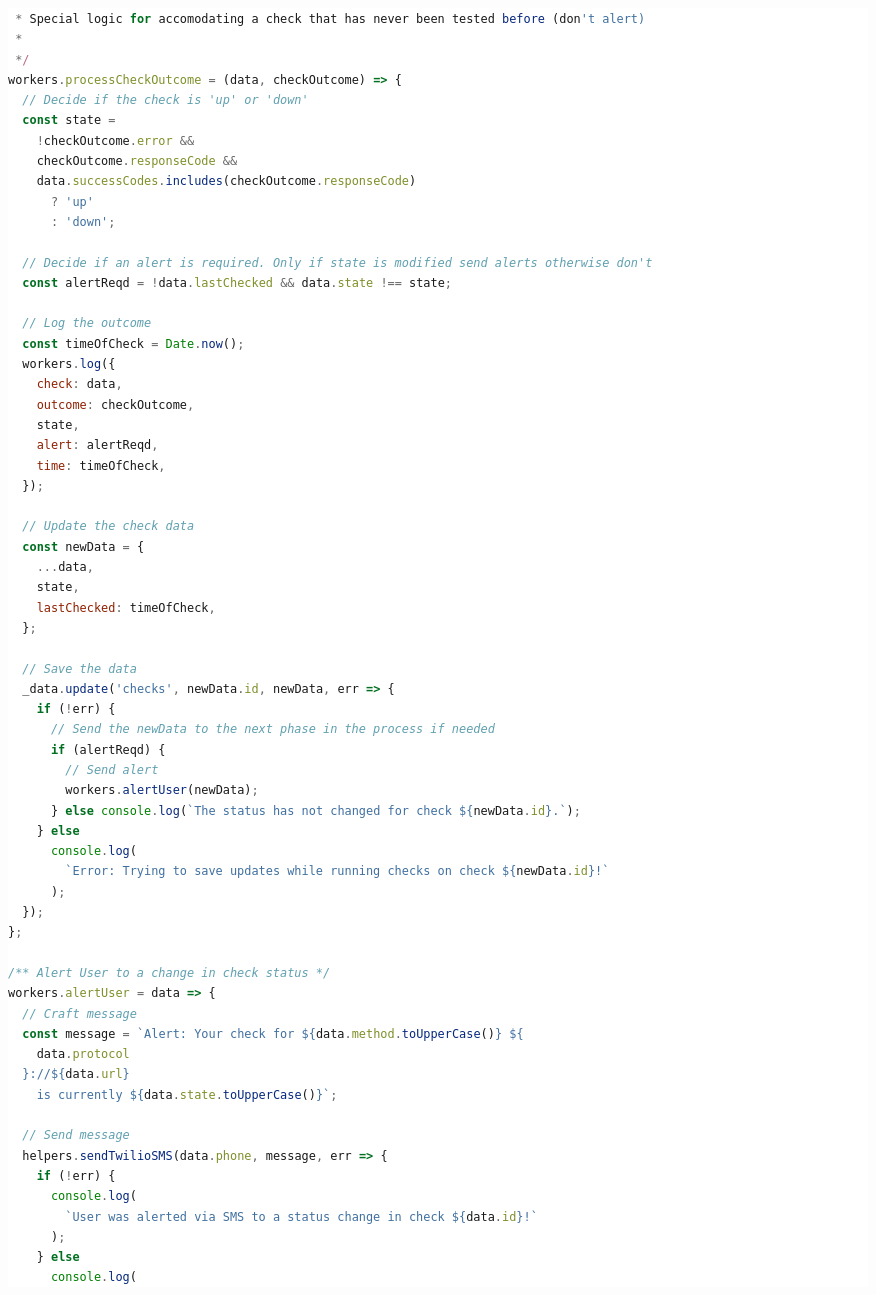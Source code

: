 ```js
 * Special logic for accomodating a check that has never been tested before (don't alert)
 *
 */
workers.processCheckOutcome = (data, checkOutcome) => {
  // Decide if the check is 'up' or 'down'
  const state =
    !checkOutcome.error &&
    checkOutcome.responseCode &&
    data.successCodes.includes(checkOutcome.responseCode)
      ? 'up'
      : 'down';

  // Decide if an alert is required. Only if state is modified send alerts otherwise don't
  const alertReqd = !data.lastChecked && data.state !== state;

  // Log the outcome
  const timeOfCheck = Date.now();
  workers.log({
    check: data,
    outcome: checkOutcome,
    state,
    alert: alertReqd,
    time: timeOfCheck,
  });

  // Update the check data
  const newData = {
    ...data,
    state,
    lastChecked: timeOfCheck,
  };

  // Save the data
  _data.update('checks', newData.id, newData, err => {
    if (!err) {
      // Send the newData to the next phase in the process if needed
      if (alertReqd) {
        // Send alert
        workers.alertUser(newData);
      } else console.log(`The status has not changed for check ${newData.id}.`);
    } else
      console.log(
        `Error: Trying to save updates while running checks on check ${newData.id}!`
      );
  });
};

/** Alert User to a change in check status */
workers.alertUser = data => {
  // Craft message
  const message = `Alert: Your check for ${data.method.toUpperCase()} ${
    data.protocol
  }://${data.url} 
    is currently ${data.state.toUpperCase()}`;

  // Send message
  helpers.sendTwilioSMS(data.phone, message, err => {
    if (!err) {
      console.log(
        `User was alerted via SMS to a status change in check ${data.id}!`
      );
    } else
      console.log(
```